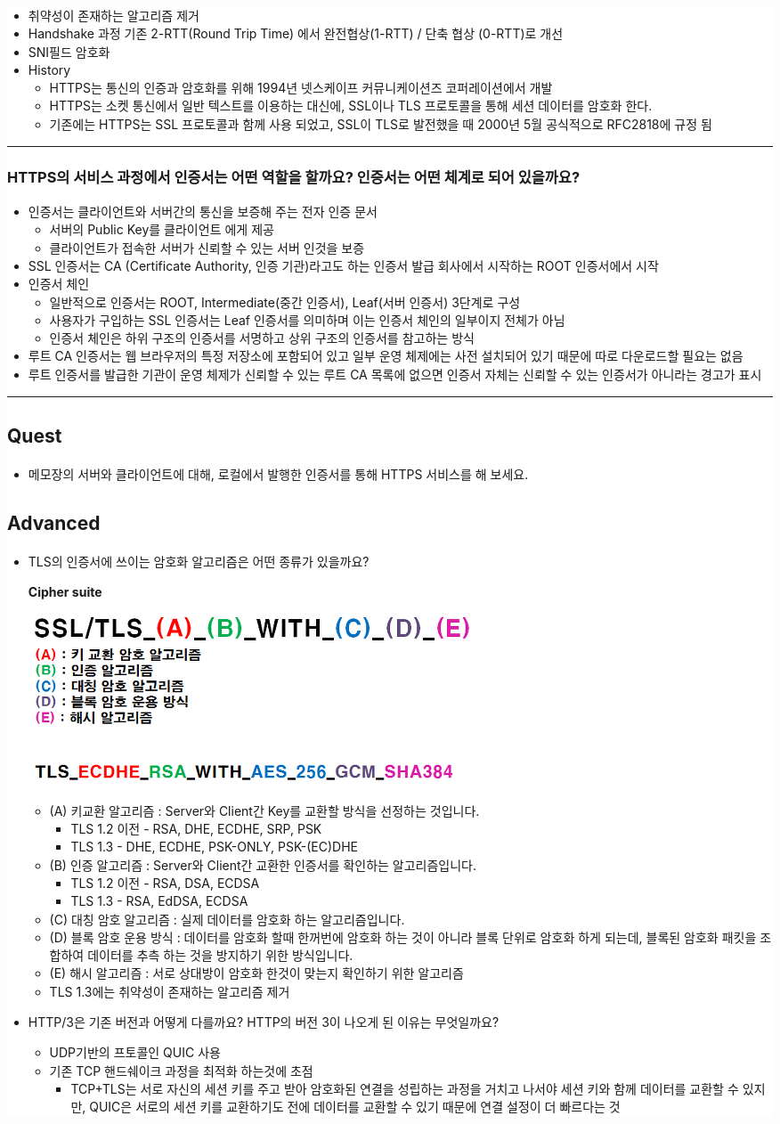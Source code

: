   - 취약성이 존재하는 알고리즘 제거
  - Handshake 과정 기존 2-RTT(Round Trip Time) 에서 완전협상(1-RTT) / 단축 협상 (0-RTT)로 개선
  - SNI필드 암호화
- History
  - HTTPS는 통신의 인증과 암호화를 위해 1994년 넷스케이프 커뮤니케이션즈 코퍼레이션에서 개발
  - HTTPS는 소켓 통신에서 일반 텍스트를 이용하는 대신에, SSL이나 TLS 프로토콜을 통해 세션 데이터를 암호화 한다.
  - 기존에는 HTTPS는 SSL 프로토콜과 함께 사용 되었고, SSL이 TLS로 발전했을 때 2000년 5월 공식적으로 RFC2818에 규정 됨

---

### HTTPS의 서비스 과정에서 인증서는 어떤 역할을 할까요? 인증서는 어떤 체계로 되어 있을까요?

- 인증서는 클라이언트와 서버간의 통신을 보증해 주는 전자 인증 문서
  - 서버의 Public Key를 클라이언트 에게 제공
  - 클라이언트가 접속한 서버가 신뢰할 수 있는 서버 인것을 보증
- SSL 인증서는 CA (Certificate Authority, 인증 기관)라고도 하는 인증서 발급 회사에서 시작하는 ROOT 인증서에서 시작
- 인증서 체인
  - 일반적으로 인증서는 ROOT, Intermediate(중간 인증서), Leaf(서버 인증서) 3단계로 구성
  - 사용자가 구입하는 SSL 인증서는 Leaf 인증서를 의미하며 이는 인증서 체인의 일부이지 전체가 아님
  - 인증서 체인은 하위 구조의 인증서를 서명하고 상위 구조의 인증서를 참고하는 방식
- 루트 CA 인증서는 웹 브라우저의 특정 저장소에 포함되어 있고 일부 운영 체제에는 사전 설치되어 있기 때문에 따로 다운로드할 필요는 없음
- 루트 인증서를 발급한 기관이 운영 체제가 신뢰할 수 있는 루트 CA 목록에 없으면 인증서 자체는 신뢰할 수 있는 인증서가 아니라는 경고가 표시

---



## Quest
* 메모장의 서버와 클라이언트에 대해, 로컬에서 발행한 인증서를 통해 HTTPS 서비스를 해 보세요.

## **Advanced**

- TLS의 인증서에 쓰이는 암호화 알고리즘은 어떤 종류가 있을까요?

  **Cipher suite**

  ![](.images/040aa0cd.png)

  - (A) 키교환 알고리즘 : Server와 Client간 Key를 교환할 방식을 선정하는 것입니다.
    - TLS 1.2 이전 - RSA, DHE, ECDHE, SRP, PSK
    - TLS 1.3 - DHE, ECDHE, PSK-ONLY, PSK-(EC)DHE
  - (B) 인증 알고리즘 : Server와 Client간 교환한 인증서를 확인하는 알고리즘입니다.
    - TLS 1.2 이전 - RSA, DSA, ECDSA
    - TLS 1.3 - RSA, EdDSA, ECDSA
  - (C) 대칭 암호 알고리즘 : 실제 데이터를 암호화 하는 알고리즘입니다.
  - (D) 블록 암호 운용 방식 : 데이터를 암호화 할때 한꺼번에 암호화 하는 것이 아니라 블록 단위로 암호화 하게 되는데, 블록된 암호화 패킷을 조합하여 데이터를 추측 하는 것을 방지하기 위한 방식입니다.
  - (E) 해시 알고리즘 : 서로 상대방이 암호화 한것이 맞는지 확인하기 위한 알고리즘
  - TLS 1.3에는 취약성이 존재하는 알고리즘 제거
- HTTP/3은 기존 버전과 어떻게 다를까요? HTTP의 버전 3이 나오게 된 이유는 무엇일까요?
  - UDP기반의 프토콜인 QUIC 사용
  - 기존 TCP 핸드쉐이크 과정을 최적화 하는것에 초점
    - TCP+TLS는 서로 자신의 세션 키를 주고 받아 암호화된 연결을 성립하는 과정을 거치고 나서야 세션 키와 함께 데이터를 교환할 수 있지만, QUIC은 서로의 세션 키를 교환하기도 전에 데이터를 교환할 수 있기 때문에 연결 설정이 더 빠르다는 것